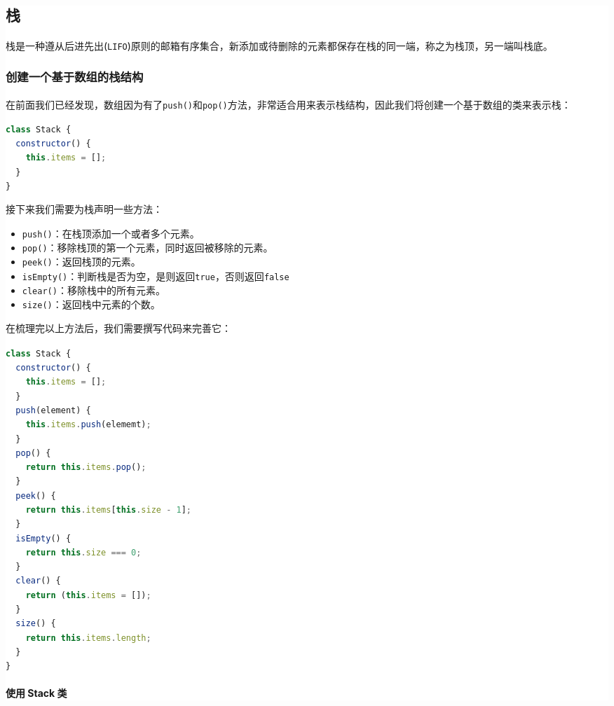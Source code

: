 ## 栈

栈是一种遵从后进先出(`LIFO`)原则的邮箱有序集合，新添加或待删除的元素都保存在栈的同一端，称之为栈顶，另一端叫栈底。

### 创建一个基于数组的栈结构

在前面我们已经发现，数组因为有了`push()`和`pop()`方法，非常适合用来表示栈结构，因此我们将创建一个基于数组的类来表示栈：

```js
class Stack {
  constructor() {
    this.items = [];
  }
}
```

接下来我们需要为栈声明一些方法：

- `push()`：在栈顶添加一个或者多个元素。
- `pop()`：移除栈顶的第一个元素，同时返回被移除的元素。
- `peek()`：返回栈顶的元素。
- `isEmpty()`：判断栈是否为空，是则返回`true`，否则返回`false`
- `clear()`：移除栈中的所有元素。
- `size()`：返回栈中元素的个数。

在梳理完以上方法后，我们需要撰写代码来完善它：

```js
class Stack {
  constructor() {
    this.items = [];
  }
  push(element) {
    this.items.push(elememt);
  }
  pop() {
    return this.items.pop();
  }
  peek() {
    return this.items[this.size - 1];
  }
  isEmpty() {
    return this.size === 0;
  }
  clear() {
    return (this.items = []);
  }
  size() {
    return this.items.length;
  }
}
```

#### 使用 Stack 类
